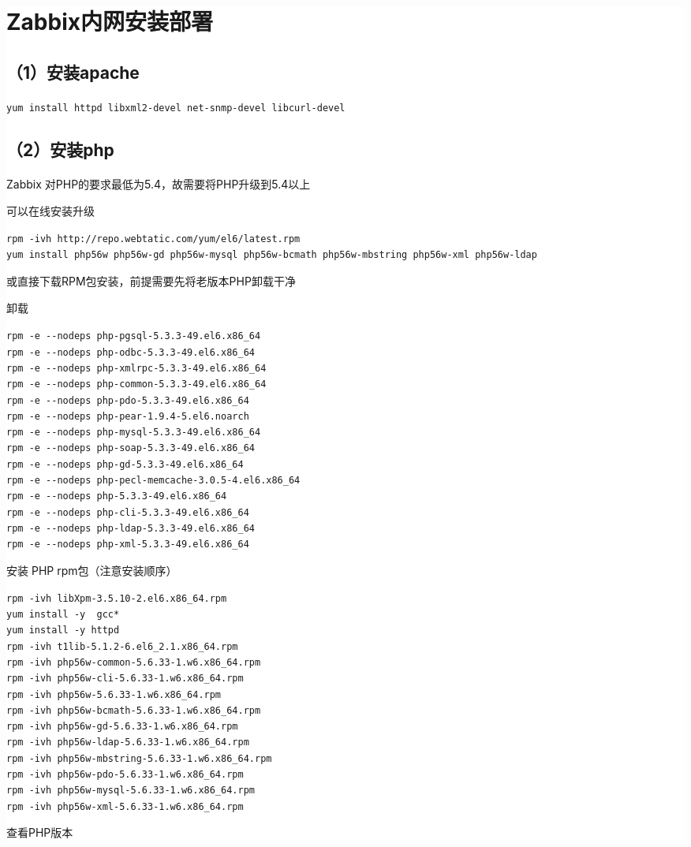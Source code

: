 # Zabbix内网安装部署

## （1）安装apache

    yum install httpd libxml2-devel net-snmp-devel libcurl-devel

## （2）安装php

Zabbix 对PHP的要求最低为5.4，故需要将PHP升级到5.4以上

可以在线安装升级

    rpm -ivh http://repo.webtatic.com/yum/el6/latest.rpm
    yum install php56w php56w-gd php56w-mysql php56w-bcmath php56w-mbstring php56w-xml php56w-ldap

或直接下载RPM包安装，前提需要先将老版本PHP卸载干净

卸载

    rpm -e --nodeps php-pgsql-5.3.3-49.el6.x86_64
    rpm -e --nodeps php-odbc-5.3.3-49.el6.x86_64
    rpm -e --nodeps php-xmlrpc-5.3.3-49.el6.x86_64 
    rpm -e --nodeps php-common-5.3.3-49.el6.x86_64
    rpm -e --nodeps php-pdo-5.3.3-49.el6.x86_64
    rpm -e --nodeps php-pear-1.9.4-5.el6.noarch
    rpm -e --nodeps php-mysql-5.3.3-49.el6.x86_64 
    rpm -e --nodeps php-soap-5.3.3-49.el6.x86_64
    rpm -e --nodeps php-gd-5.3.3-49.el6.x86_64
    rpm -e --nodeps php-pecl-memcache-3.0.5-4.el6.x86_64
    rpm -e --nodeps php-5.3.3-49.el6.x86_64
    rpm -e --nodeps php-cli-5.3.3-49.el6.x86_64
    rpm -e --nodeps php-ldap-5.3.3-49.el6.x86_64
    rpm -e --nodeps php-xml-5.3.3-49.el6.x86_64

安装 PHP rpm包（注意安装顺序）

    rpm -ivh libXpm-3.5.10-2.el6.x86_64.rpm
    yum install -y  gcc*
    yum install -y httpd
    rpm -ivh t1lib-5.1.2-6.el6_2.1.x86_64.rpm 
    rpm -ivh php56w-common-5.6.33-1.w6.x86_64.rpm 
    rpm -ivh php56w-cli-5.6.33-1.w6.x86_64.rpm 
    rpm -ivh php56w-5.6.33-1.w6.x86_64.rpm 
    rpm -ivh php56w-bcmath-5.6.33-1.w6.x86_64.rpm
    rpm -ivh php56w-gd-5.6.33-1.w6.x86_64.rpm 
    rpm -ivh php56w-ldap-5.6.33-1.w6.x86_64.rpm 
    rpm -ivh php56w-mbstring-5.6.33-1.w6.x86_64.rpm
    rpm -ivh php56w-pdo-5.6.33-1.w6.x86_64.rpm
    rpm -ivh php56w-mysql-5.6.33-1.w6.x86_64.rpm  
    rpm -ivh php56w-xml-5.6.33-1.w6.x86_64.rpm 

查看PHP版本 
